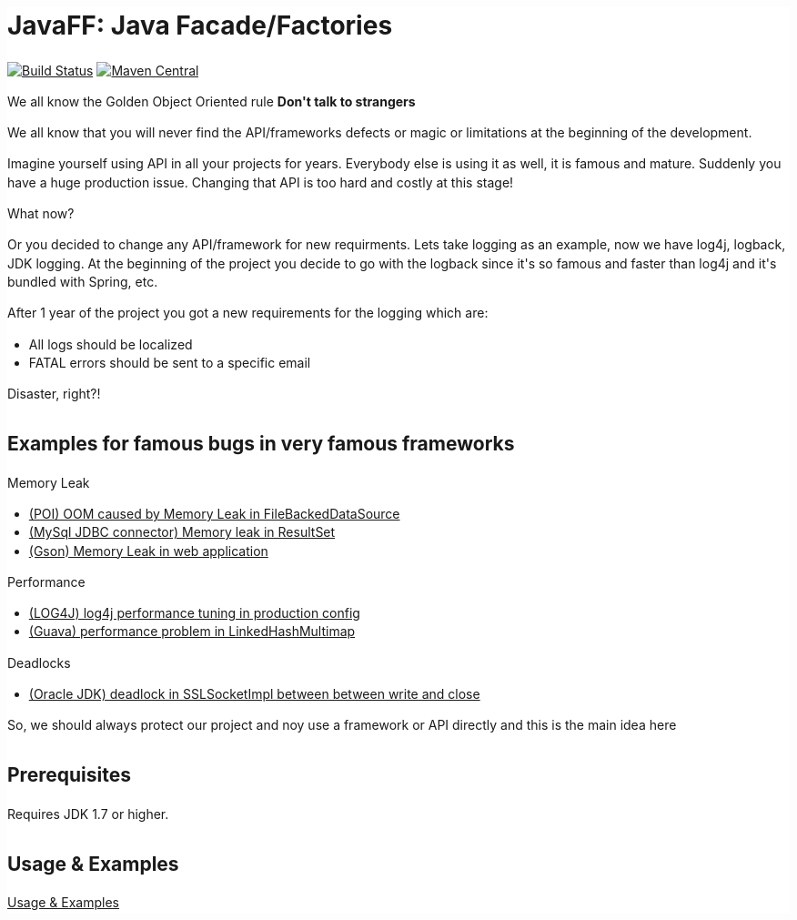 JavaFF: Java Facade/Factories
=============================

[![Build Status](https://travis-ci.org/rhkiswani/JavaFF.svg?branch=develop)](https://travis-ci.org/rhkiswani/JavaFF)
[![Maven Central](https://img.shields.io/maven-central/v/io.github.rhkiswani/javaff.svg)](http://search.maven.org/#search%7Cga%7C1%7Cg%3A%22io.github.rhkiswani%22)

We all know the Golden Object Oriented rule **Don't talk to strangers**

We all know that you will never find the API/frameworks defects or magic or limitations at the beginning of the development.
 
Imagine yourself using API in all your projects for years. Everybody else is using it as well, it is famous and mature. Suddenly you have a huge production issue.  Changing that API is too hard and costly at this stage! 

What now?

Or you decided to change any API/framework for new requirments.
Lets take  logging as an example, now we have log4j, logback, JDK logging.
At the beginning of the project you decide to go with the logback since it's so famous and faster than log4j and it's bundled with Spring, etc.

After 1 year of the project you got a new requirements for the logging which are:
- All logs should be localized 
- FATAL errors should be sent to a specific email 

Disaster, right?!

Examples for famous bugs in very famous frameworks 
--------------------------------------------------- 
Memory Leak
- [(POI) OOM caused by Memory Leak in FileBackedDataSource ](https://bz.apache.org/bugzilla/show_bug.cgi?id=60140)
- [(MySql JDBC connector) Memory leak in ResultSet](https://bugs.mysql.com/bug.php?id=5022)
- [(Gson) Memory Leak in web application](https://github.com/google/gson/issues/402) 

Performance 
- [(LOG4J) log4j performance tuning in production config](https://bugzilla.redhat.com/show_bug.cgi?id=778690)
- [(Guava) performance problem in LinkedHashMultimap](https://github.com/google/guava/issues/1013)

Deadlocks
- [(Oracle JDK) deadlock in SSLSocketImpl between between write and close](http://bugs.java.com/view_bug.do?bug_id=8013809)

So, we should always protect our project and noy use a framework or API directly and this is the main idea here  

Prerequisites 
-------------
Requires JDK 1.7 or higher.

Usage & Examples 
-------------
[Usage & Examples](https://github.com/rhkiswani/JavaFF-Samples/tree/master)
